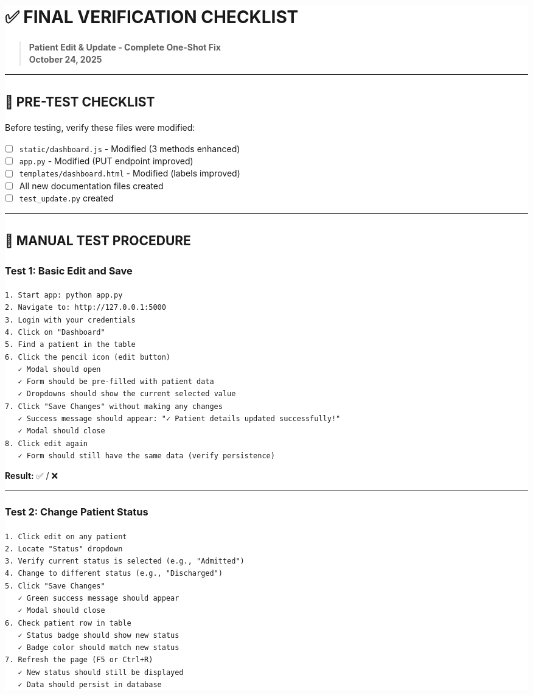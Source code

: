# ✅ FINAL VERIFICATION CHECKLIST

> **Patient Edit & Update - Complete One-Shot Fix**  
> **October 24, 2025**

---

## 🎯 PRE-TEST CHECKLIST

Before testing, verify these files were modified:

- [ ] `static/dashboard.js` - Modified (3 methods enhanced)
- [ ] `app.py` - Modified (PUT endpoint improved)
- [ ] `templates/dashboard.html` - Modified (labels improved)
- [ ] All new documentation files created
- [ ] `test_update.py` created

---

## 🧪 MANUAL TEST PROCEDURE

### Test 1: Basic Edit and Save
```
1. Start app: python app.py
2. Navigate to: http://127.0.0.1:5000
3. Login with your credentials
4. Click on "Dashboard"
5. Find a patient in the table
6. Click the pencil icon (edit button)
   ✓ Modal should open
   ✓ Form should be pre-filled with patient data
   ✓ Dropdowns should show the current selected value
7. Click "Save Changes" without making any changes
   ✓ Success message should appear: "✓ Patient details updated successfully!"
   ✓ Modal should close
8. Click edit again
   ✓ Form should still have the same data (verify persistence)
```

**Result:** ✅ / ❌

---

### Test 2: Change Patient Status
```
1. Click edit on any patient
2. Locate "Status" dropdown
3. Verify current status is selected (e.g., "Admitted")
4. Change to different status (e.g., "Discharged")
5. Click "Save Changes"
   ✓ Green success message should appear
   ✓ Modal should close
6. Check patient row in table
   ✓ Status badge should show new status
   ✓ Badge color should match new status
7. Refresh the page (F5 or Ctrl+R)
   ✓ New status should still be displayed
   ✓ Data should persist in database
```
